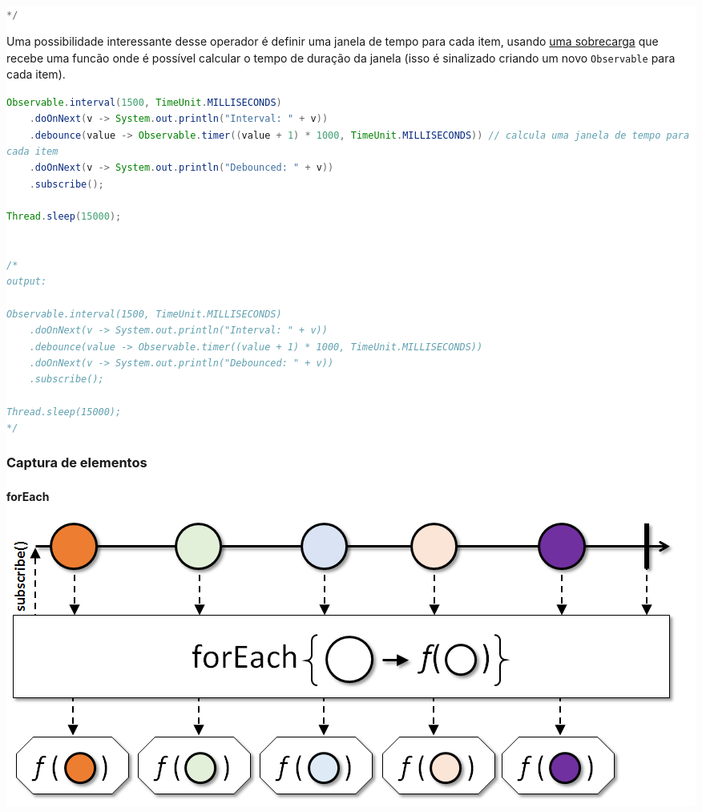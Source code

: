 ```java
*/
```

Uma possibilidade interessante desse operador é definir uma janela de tempo para cada item, usando [uma sobrecarga](http://reactivex.io/RxJava/javadoc/io/reactivex/Observable.html#debounce-io.reactivex.functions.Function-) que recebe uma funcão onde é possível calcular o tempo de duração da janela (isso é sinalizado criando um novo `Observable` para cada item).

```java
Observable.interval(1500, TimeUnit.MILLISECONDS)
	.doOnNext(v -> System.out.println("Interval: " + v))
	.debounce(value -> Observable.timer((value + 1) * 1000, TimeUnit.MILLISECONDS)) // calcula uma janela de tempo para cada item
	.doOnNext(v -> System.out.println("Debounced: " + v))
	.subscribe();

Thread.sleep(15000);


/*
output:

Observable.interval(1500, TimeUnit.MILLISECONDS)
	.doOnNext(v -> System.out.println("Interval: " + v))
	.debounce(value -> Observable.timer((value + 1) * 1000, TimeUnit.MILLISECONDS))
	.doOnNext(v -> System.out.println("Debounced: " + v))
	.subscribe();

Thread.sleep(15000);
*/
```

### Captura de elementos

#### forEach

![forEach](/images/programacao-reativa-parte-2-27.png)
